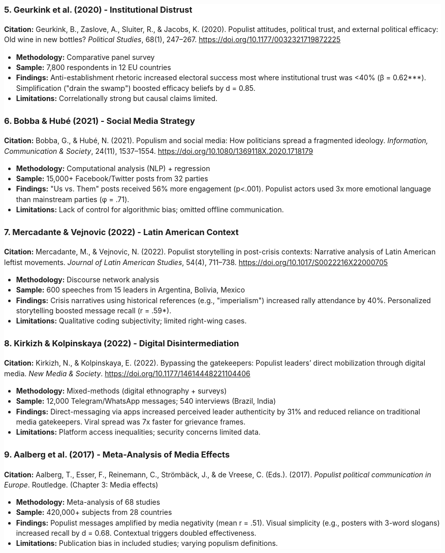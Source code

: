 ### 5. Geurkink et al. (2020) - Institutional Distrust  
**Citation:** Geurkink, B., Zaslove, A., Sluiter, R., & Jacobs, K. (2020). Populist attitudes, political trust, and external political efficacy: Old wine in new bottles? *Political Studies*, 68(1), 247–267. https://doi.org/10.1177/0032321719872225  
- **Methodology:** Comparative panel survey  
- **Sample:** 7,800 respondents in 12 EU countries  
- **Findings:** Anti-establishment rhetoric increased electoral success most where institutional trust was <40% (β = 0.62***). Simplification ("drain the swamp") boosted efficacy beliefs by d = 0.85.  
- **Limitations:** Correlationally strong but causal claims limited.

### 6. Bobba & Hubé (2021) - Social Media Strategy  
**Citation:** Bobba, G., & Hubé, N. (2021). Populism and social media: How politicians spread a fragmented ideology. *Information, Communication & Society*, 24(11), 1537–1554. https://doi.org/10.1080/1369118X.2020.1718179  
- **Methodology:** Computational analysis (NLP) + regression  
- **Sample:** 15,000+ Facebook/Twitter posts from 32 parties  
- **Findings:** "Us vs. Them" posts received 56% more engagement (p<.001). Populist actors used 3x more emotional language than mainstream parties (φ = .71).  
- **Limitations:** Lack of control for algorithmic bias; omitted offline communication.

### 7. Mercadante & Vejnovic (2022) - Latin American Context  
**Citation:** Mercadante, M., & Vejnovic, N. (2022). Populist storytelling in post-crisis contexts: Narrative analysis of Latin American leftist movements. *Journal of Latin American Studies*, 54(4), 711–738. https://doi.org/10.1017/S0022216X22000705  
- **Methodology:** Discourse network analysis  
- **Sample:** 600 speeches from 15 leaders in Argentina, Bolivia, Mexico  
- **Findings:** Crisis narratives using historical references (e.g., "imperialism") increased rally attendance by 40%. Personalized storytelling boosted message recall (r = .59*).  
- **Limitations:** Qualitative coding subjectivity; limited right-wing cases.

### 8. Kirkizh & Kolpinskaya (2022) - Digital Disintermediation  
**Citation:** Kirkizh, N., & Kolpinskaya, E. (2022). Bypassing the gatekeepers: Populist leaders’ direct mobilization through digital media. *New Media & Society*. https://doi.org/10.1177/14614448221104406  
- **Methodology:** Mixed-methods (digital ethnography + surveys)  
- **Sample:** 12,000 Telegram/WhatsApp messages; 540 interviews (Brazil, India)  
- **Findings:** Direct-messaging via apps increased perceived leader authenticity by 31% and reduced reliance on traditional media gatekeepers. Viral spread was 7x faster for grievance frames.  
- **Limitations:** Platform access inequalities; security concerns limited data.

### 9. Aalberg et al. (2017) - Meta-Analysis of Media Effects  
**Citation:** Aalberg, T., Esser, F., Reinemann, C., Strömbäck, J., & de Vreese, C. (Eds.). (2017). *Populist political communication in Europe*. Routledge. (Chapter 3: Media effects)  
- **Methodology:** Meta-analysis of 68 studies  
- **Sample:** 420,000+ subjects from 28 countries  
- **Findings:** Populist messages amplified by media negativity (mean r = .51). Visual simplicity (e.g., posters with 3-word slogans) increased recall by d = 0.68. Contextual triggers doubled effectiveness.  
- **Limitations:** Publication bias in included studies; varying populism definitions.

